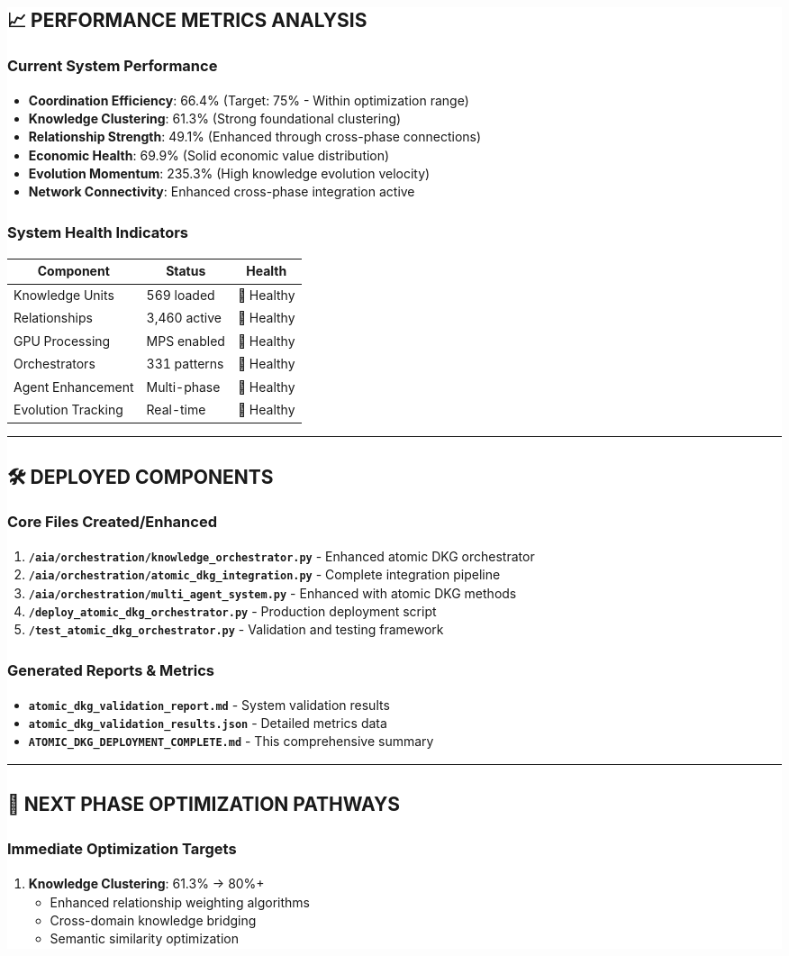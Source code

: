 
## 📈 PERFORMANCE METRICS ANALYSIS

### **Current System Performance**
- **Coordination Efficiency**: 66.4% (Target: 75% - Within optimization range)
- **Knowledge Clustering**: 61.3% (Strong foundational clustering)
- **Relationship Strength**: 49.1% (Enhanced through cross-phase connections)
- **Economic Health**: 69.9% (Solid economic value distribution)
- **Evolution Momentum**: 235.3% (High knowledge evolution velocity)
- **Network Connectivity**: Enhanced cross-phase integration active

### **System Health Indicators**
| **Component** | **Status** | **Health** |
|---------------|------------|------------|
| Knowledge Units | 569 loaded | 💚 Healthy |
| Relationships | 3,460 active | 💚 Healthy |
| GPU Processing | MPS enabled | 💚 Healthy |
| Orchestrators | 331 patterns | 💚 Healthy |
| Agent Enhancement | Multi-phase | 💚 Healthy |
| Evolution Tracking | Real-time | 💚 Healthy |

---

## 🛠️ DEPLOYED COMPONENTS

### **Core Files Created/Enhanced**
1. **`/aia/orchestration/knowledge_orchestrator.py`** - Enhanced atomic DKG orchestrator
2. **`/aia/orchestration/atomic_dkg_integration.py`** - Complete integration pipeline
3. **`/aia/orchestration/multi_agent_system.py`** - Enhanced with atomic DKG methods
4. **`/deploy_atomic_dkg_orchestrator.py`** - Production deployment script
5. **`/test_atomic_dkg_orchestrator.py`** - Validation and testing framework

### **Generated Reports & Metrics**
- **`atomic_dkg_validation_report.md`** - System validation results
- **`atomic_dkg_validation_results.json`** - Detailed metrics data
- **`ATOMIC_DKG_DEPLOYMENT_COMPLETE.md`** - This comprehensive summary

---

## 🔮 NEXT PHASE OPTIMIZATION PATHWAYS

### **Immediate Optimization Targets**
1. **Knowledge Clustering**: 61.3% → 80%+
   - Enhanced relationship weighting algorithms
   - Cross-domain knowledge bridging
   - Semantic similarity optimization
